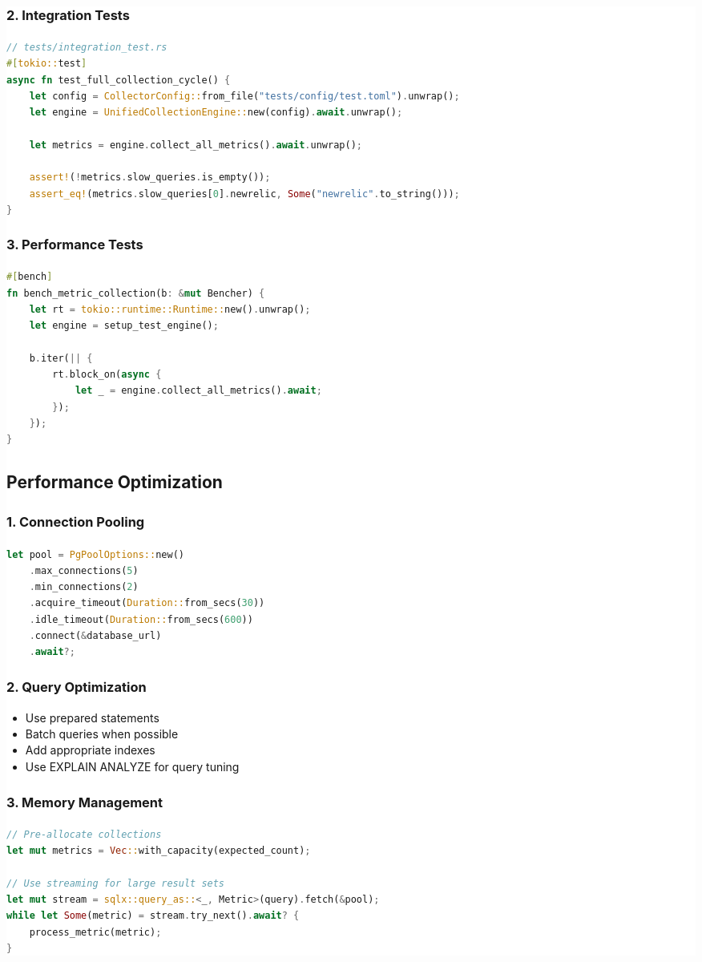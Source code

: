 ### 2. Integration Tests
```rust
// tests/integration_test.rs
#[tokio::test]
async fn test_full_collection_cycle() {
    let config = CollectorConfig::from_file("tests/config/test.toml").unwrap();
    let engine = UnifiedCollectionEngine::new(config).await.unwrap();
    
    let metrics = engine.collect_all_metrics().await.unwrap();
    
    assert!(!metrics.slow_queries.is_empty());
    assert_eq!(metrics.slow_queries[0].newrelic, Some("newrelic".to_string()));
}
```

### 3. Performance Tests
```rust
#[bench]
fn bench_metric_collection(b: &mut Bencher) {
    let rt = tokio::runtime::Runtime::new().unwrap();
    let engine = setup_test_engine();
    
    b.iter(|| {
        rt.block_on(async {
            let _ = engine.collect_all_metrics().await;
        });
    });
}
```

## Performance Optimization

### 1. Connection Pooling
```rust
let pool = PgPoolOptions::new()
    .max_connections(5)
    .min_connections(2)
    .acquire_timeout(Duration::from_secs(30))
    .idle_timeout(Duration::from_secs(600))
    .connect(&database_url)
    .await?;
```

### 2. Query Optimization
- Use prepared statements
- Batch queries when possible
- Add appropriate indexes
- Use EXPLAIN ANALYZE for query tuning

### 3. Memory Management
```rust
// Pre-allocate collections
let mut metrics = Vec::with_capacity(expected_count);

// Use streaming for large result sets
let mut stream = sqlx::query_as::<_, Metric>(query).fetch(&pool);
while let Some(metric) = stream.try_next().await? {
    process_metric(metric);
}
```
